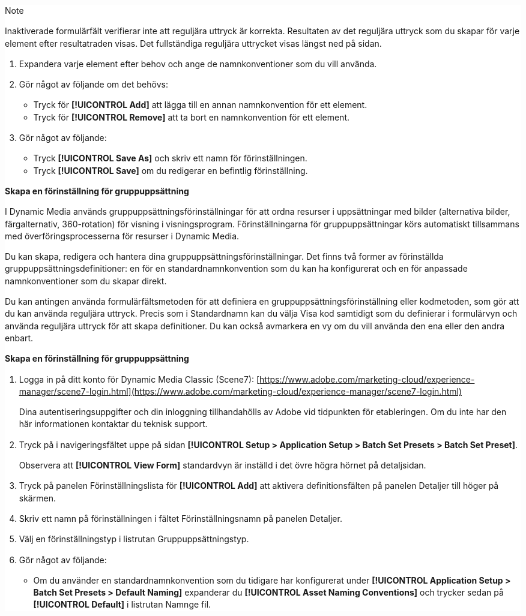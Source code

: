    >[!NOTE]
   >
   >Inaktiverade formulärfält verifierar inte att reguljära uttryck är korrekta. Resultaten av det reguljära uttryck som du skapar för varje element efter resultatraden visas. Det fullständiga reguljära uttrycket visas längst ned på sidan.

1. Expandera varje element efter behov och ange de namnkonventioner som du vill använda.
1. Gör något av följande om det behövs:

   * Tryck för **[!UICONTROL Add]** att lägga till en annan namnkonvention för ett element.
   * Tryck för **[!UICONTROL Remove]** att ta bort en namnkonvention för ett element.

1. Gör något av följande:

   * Tryck **[!UICONTROL Save As]** och skriv ett namn för förinställningen.
   * Tryck **[!UICONTROL Save]** om du redigerar en befintlig förinställning.

**Skapa en förinställning för gruppuppsättning**

I Dynamic Media används gruppuppsättningsförinställningar för att ordna resurser i uppsättningar med bilder (alternativa bilder, färgalternativ, 360-rotation) för visning i visningsprogram. Förinställningarna för gruppuppsättningar körs automatiskt tillsammans med överföringsprocesserna för resurser i Dynamic Media.

Du kan skapa, redigera och hantera dina gruppuppsättningsförinställningar. Det finns två former av förinställda gruppuppsättningsdefinitioner: en för en standardnamnkonvention som du kan ha konfigurerat och en för anpassade namnkonventioner som du skapar direkt.

Du kan antingen använda formulärfältsmetoden för att definiera en gruppuppsättningsförinställning eller kodmetoden, som gör att du kan använda reguljära uttryck. Precis som i Standardnamn kan du välja Visa kod samtidigt som du definierar i formulärvyn och använda reguljära uttryck för att skapa definitioner. Du kan också avmarkera en vy om du vill använda den ena eller den andra enbart.

**Skapa en förinställning för gruppuppsättning**

1. Logga in på ditt konto för Dynamic Media Classic (Scene7): [https://www.adobe.com/marketing-cloud/experience-manager/scene7-login.html](https://www.adobe.com/marketing-cloud/experience-manager/scene7-login.html)

   Dina autentiseringsuppgifter och din inloggning tillhandahölls av Adobe vid tidpunkten för etableringen. Om du inte har den här informationen kontaktar du teknisk support.

1. Tryck på i navigeringsfältet uppe på sidan **[!UICONTROL Setup > Application Setup > Batch Set Presets > Batch Set Preset]**.

   Observera att **[!UICONTROL View Form]** standardvyn är inställd i det övre högra hörnet på detaljsidan.

1. Tryck på panelen Förinställningslista för **[!UICONTROL Add]** att aktivera definitionsfälten på panelen Detaljer till höger på skärmen.
1. Skriv ett namn på förinställningen i fältet Förinställningsnamn på panelen Detaljer.
1. Välj en förinställningstyp i listrutan Gruppuppsättningstyp.
1. Gör något av följande:

   * Om du använder en standardnamnkonvention som du tidigare har konfigurerat under **[!UICONTROL Application Setup > Batch Set Presets > Default Naming]** expanderar du **[!UICONTROL Asset Naming Conventions]** och trycker sedan på **[!UICONTROL Default]** i listrutan Namnge fil.
